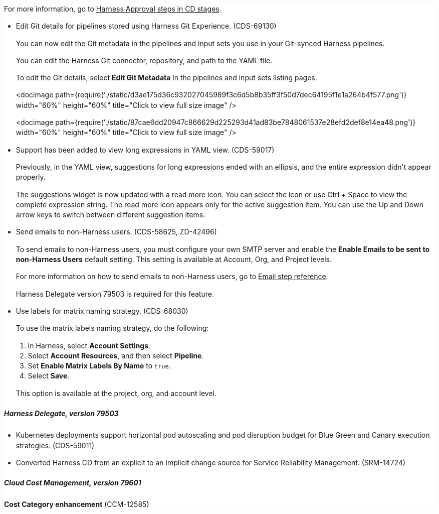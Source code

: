   For more information, go to [Harness Approval steps in CD stages](https://developer.harness.io/docs/continuous-delivery/x-platform-cd-features/cd-steps/approvals/using-harness-approval-steps-in-cd-stages/).
- Edit Git details for pipelines stored using Harness Git Experience. (CDS-69130)
  
  You can now edit the Git metadata in the pipelines and input sets you use in your Git-synced Harness pipelines.

  You can edit the Harness Git connector, repository, and path to the YAML file.

  To edit the Git details, select **Edit Git Metadata** in the pipelines and input sets listing pages. 

  <docimage path={require('./static/d3ae175d36c932027045989f3c6d5b8b35ff3f50d7dec64195f1e1a264b4f577.png')} width="60%" height="60%" title="Click to view full size image" />  

  <docimage path={require('./static/87cae6dd20947c866629d225293d41ad83be7848061537e28efd2def8e14ea48.png')} width="60%" height="60%" title="Click to view full size image" />
- Support has been added to view long expressions in YAML view. (CDS-59017)
  
  Previously, in the YAML view, suggestions for long expressions ended with an ellipsis, and the entire expression didn't appear properly.
  
  The suggestions widget is now updated with a read more icon. You can select the icon or use Ctrl + Space to view the complete expression string. The read more icon appears only for the active suggestion item. You can use the Up and Down arrow keys to switch between different suggestion items.
- Send emails to non-Harness users. (CDS-58625, ZD-42496)
  
  To send emails to non-Harness users, you must configure your own SMTP server and enable the **Enable Emails to be sent to non-Harness Users** default setting. This setting is available at Account, Org, and Project levels.

  For more information on how to send emails to non-Harness users, go to [Email step reference](https://developer.harness.io/docs/continuous-delivery/x-platform-cd-features/cd-steps/utilities/email_step/).

  Harness Delegate version 79503 is required for this feature.
- Use labels for matrix naming strategy. (CDS-68030)
  
  To use the matrix labels naming strategy, do the following: 
  1. In Harness, select **Account Settings**.
  2. Select **Account Resources**, and then select **Pipeline**.
  3. Set **Enable Matrix Labels By Name** to `true`.
  4. Select **Save**.

  This option is available at the project, org, and account level.

##### Harness Delegate, version 79503

- Kubernetes deployments support horizontal pod autoscaling and pod disruption budget for Blue Green and Canary execution strategies. (CDS-59011)

- Converted Harness CD from an explicit to an implicit change source for Service Reliability Management. (SRM-14724)

##### Cloud Cost Management, version 79601

**Cost Category enhancement** (CCM-12585)
